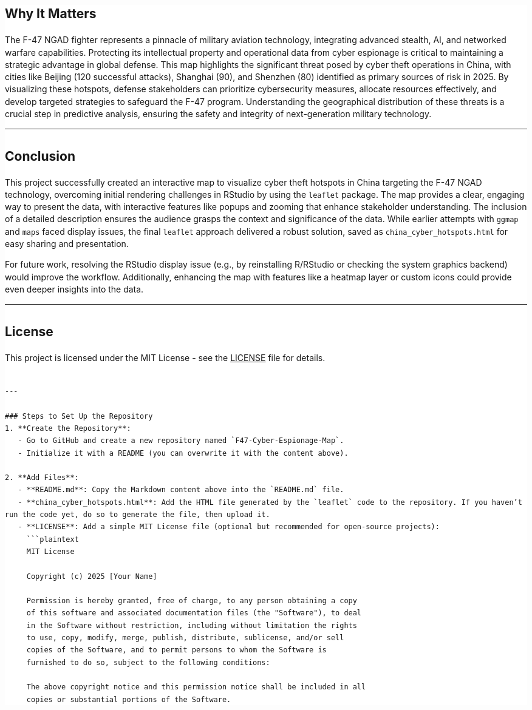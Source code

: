 
## Why It Matters

The F-47 NGAD fighter represents a pinnacle of military aviation technology, integrating advanced stealth, AI, and networked warfare capabilities. Protecting its intellectual property and operational data from cyber espionage is critical to maintaining a strategic advantage in global defense. This map highlights the significant threat posed by cyber theft operations in China, with cities like Beijing (120 successful attacks), Shanghai (90), and Shenzhen (80) identified as primary sources of risk in 2025. By visualizing these hotspots, defense stakeholders can prioritize cybersecurity measures, allocate resources effectively, and develop targeted strategies to safeguard the F-47 program. Understanding the geographical distribution of these threats is a crucial step in predictive analysis, ensuring the safety and integrity of next-generation military technology.

---

## Conclusion

This project successfully created an interactive map to visualize cyber theft hotspots in China targeting the F-47 NGAD technology, overcoming initial rendering challenges in RStudio by using the `leaflet` package. The map provides a clear, engaging way to present the data, with interactive features like popups and zooming that enhance stakeholder understanding. The inclusion of a detailed description ensures the audience grasps the context and significance of the data. While earlier attempts with `ggmap` and `maps` faced display issues, the final `leaflet` approach delivered a robust solution, saved as `china_cyber_hotspots.html` for easy sharing and presentation.

For future work, resolving the RStudio display issue (e.g., by reinstalling R/RStudio or checking the system graphics backend) would improve the workflow. Additionally, enhancing the map with features like a heatmap layer or custom icons could provide even deeper insights into the data.

---

## License

This project is licensed under the MIT License - see the [LICENSE](LICENSE) file for details.
```

---

### Steps to Set Up the Repository
1. **Create the Repository**:
   - Go to GitHub and create a new repository named `F47-Cyber-Espionage-Map`.
   - Initialize it with a README (you can overwrite it with the content above).

2. **Add Files**:
   - **README.md**: Copy the Markdown content above into the `README.md` file.
   - **china_cyber_hotspots.html**: Add the HTML file generated by the `leaflet` code to the repository. If you haven’t run the code yet, do so to generate the file, then upload it.
   - **LICENSE**: Add a simple MIT License file (optional but recommended for open-source projects):
     ```plaintext
     MIT License

     Copyright (c) 2025 [Your Name]

     Permission is hereby granted, free of charge, to any person obtaining a copy
     of this software and associated documentation files (the "Software"), to deal
     in the Software without restriction, including without limitation the rights
     to use, copy, modify, merge, publish, distribute, sublicense, and/or sell
     copies of the Software, and to permit persons to whom the Software is
     furnished to do so, subject to the following conditions:

     The above copyright notice and this permission notice shall be included in all
     copies or substantial portions of the Software.

```